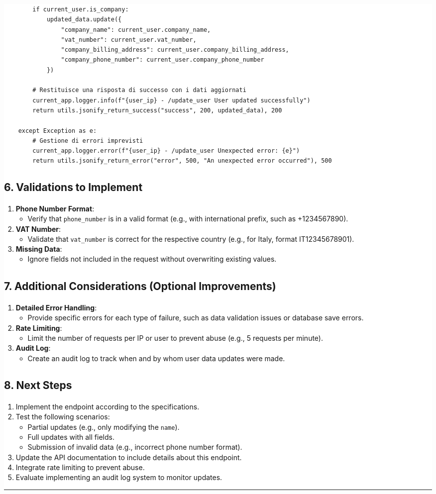```
        if current_user.is_company:
            updated_data.update({
                "company_name": current_user.company_name,
                "vat_number": current_user.vat_number,
                "company_billing_address": current_user.company_billing_address,
                "company_phone_number": current_user.company_phone_number
            })

        # Restituisce una risposta di successo con i dati aggiornati
        current_app.logger.info(f"{user_ip} - /update_user User updated successfully")
        return utils.jsonify_return_success("success", 200, updated_data), 200

    except Exception as e:
        # Gestione di errori imprevisti
        current_app.logger.error(f"{user_ip} - /update_user Unexpected error: {e}")
        return utils.jsonify_return_error("error", 500, "An unexpected error occurred"), 500
```

## 6. Validations to Implement
1. **Phone Number Format**:
   - Verify that `phone_number` is in a valid format (e.g., with international prefix, such as +1234567890).
2. **VAT Number**:
   - Validate that `vat_number` is correct for the respective country (e.g., for Italy, format IT12345678901).
3. **Missing Data**:
   - Ignore fields not included in the request without overwriting existing values.
     
## 7. Additional Considerations (Optional Improvements)

1. **Detailed Error Handling**:
   - Provide specific errors for each type of failure, such as data validation issues or database save errors.
2. **Rate Limiting**:
   - Limit the number of requests per IP or user to prevent abuse (e.g., 5 requests per minute).
3. **Audit Log**:
   - Create an audit log to track when and by whom user data updates were made.

## 8. Next Steps
1. Implement the endpoint according to the specifications.
2. Test the following scenarios:
   - Partial updates (e.g., only modifying the `name`).
   - Full updates with all fields.
   - Submission of invalid data (e.g., incorrect phone number format).
3. Update the API documentation to include details about this endpoint.
4. Integrate rate limiting to prevent abuse.
5. Evaluate implementing an audit log system to monitor updates.

---

